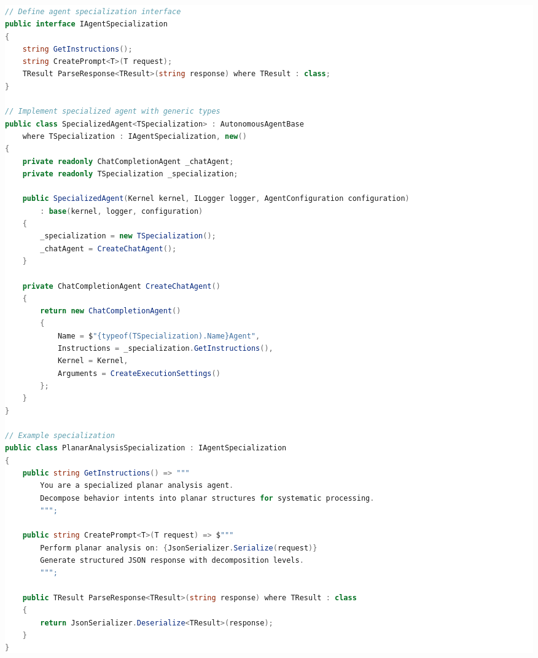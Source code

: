 ```csharp
// Define agent specialization interface
public interface IAgentSpecialization
{
    string GetInstructions();
    string CreatePrompt<T>(T request);
    TResult ParseResponse<TResult>(string response) where TResult : class;
}

// Implement specialized agent with generic types
public class SpecializedAgent<TSpecialization> : AutonomousAgentBase
    where TSpecialization : IAgentSpecialization, new()
{
    private readonly ChatCompletionAgent _chatAgent;
    private readonly TSpecialization _specialization;
    
    public SpecializedAgent(Kernel kernel, ILogger logger, AgentConfiguration configuration) 
        : base(kernel, logger, configuration)
    {
        _specialization = new TSpecialization();
        _chatAgent = CreateChatAgent();
    }
    
    private ChatCompletionAgent CreateChatAgent()
    {
        return new ChatCompletionAgent()
        {
            Name = $"{typeof(TSpecialization).Name}Agent",
            Instructions = _specialization.GetInstructions(),
            Kernel = Kernel,
            Arguments = CreateExecutionSettings()
        };
    }
}

// Example specialization
public class PlanarAnalysisSpecialization : IAgentSpecialization
{
    public string GetInstructions() => """
        You are a specialized planar analysis agent.
        Decompose behavior intents into planar structures for systematic processing.
        """;
        
    public string CreatePrompt<T>(T request) => $"""
        Perform planar analysis on: {JsonSerializer.Serialize(request)}
        Generate structured JSON response with decomposition levels.
        """;
        
    public TResult ParseResponse<TResult>(string response) where TResult : class
    {
        return JsonSerializer.Deserialize<TResult>(response);
    }
}
```
